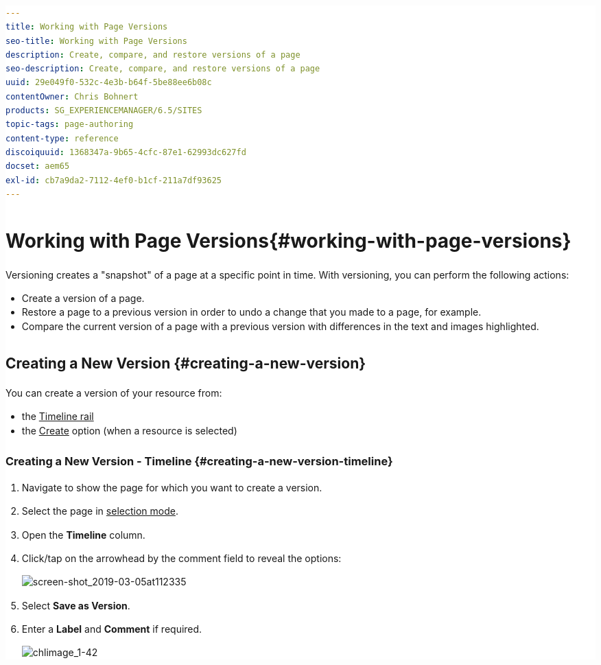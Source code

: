 ```yaml
---
title: Working with Page Versions
seo-title: Working with Page Versions
description: Create, compare, and restore versions of a page
seo-description: Create, compare, and restore versions of a page
uuid: 29e049f0-532c-4e3b-b64f-5be88ee6b08c
contentOwner: Chris Bohnert
products: SG_EXPERIENCEMANAGER/6.5/SITES
topic-tags: page-authoring
content-type: reference
discoiquuid: 1368347a-9b65-4cfc-87e1-62993dc627fd
docset: aem65
exl-id: cb7a9da2-7112-4ef0-b1cf-211a7df93625
---
```

# Working with Page Versions{#working-with-page-versions}

Versioning creates a "snapshot" of a page at a specific point in time. With versioning, you can perform the following actions:

* Create a version of a page.
* Restore a page to a previous version in order to undo a change that you made to a page, for example.
* Compare the current version of a page with a previous version with differences in the text and images highlighted.

## Creating a New Version {#creating-a-new-version}

You can create a version of your resource from:

* the [Timeline rail](#creating-a-new-version-timeline)
* the [Create](#creating-a-new-version-create-with-a-selected-resource) option (when a resource is selected)

### Creating a New Version - Timeline {#creating-a-new-version-timeline}

1. Navigate to show the page for which you want to create a version.
1. Select the page in [selection mode](/help/sites-authoring/basic-handling.md#viewing-and-selecting-resources).
1. Open the **Timeline** column.
1. Click/tap on the arrowhead by the comment field to reveal the options:

   ![screen-shot_2019-03-05at112335](assets/screen-shot_2019-03-05at112335.png)

1. Select **Save as Version**.
1. Enter a **Label** and **Comment** if required.

   ![chlimage_1-42](assets/chlimage_1-42.png)
